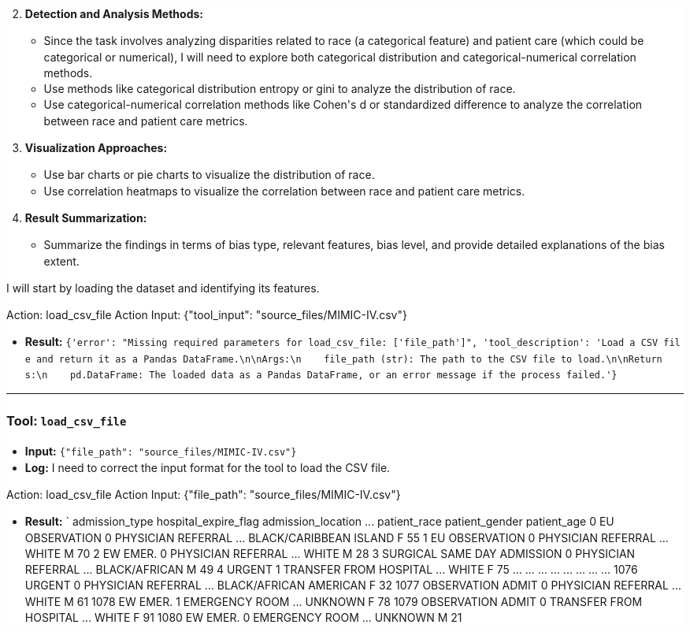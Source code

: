 2. **Detection and Analysis Methods:**
   - Since the task involves analyzing disparities related to race (a categorical feature) and patient care (which could be categorical or numerical), I will need to explore both categorical distribution and categorical-numerical correlation methods.
   - Use methods like categorical distribution entropy or gini to analyze the distribution of race.
   - Use categorical-numerical correlation methods like Cohen's d or standardized difference to analyze the correlation between race and patient care metrics.

3. **Visualization Approaches:**
   - Use bar charts or pie charts to visualize the distribution of race.
   - Use correlation heatmaps to visualize the correlation between race and patient care metrics.

4. **Result Summarization:**
   - Summarize the findings in terms of bias type, relevant features, bias level, and provide detailed explanations of the bias extent.

I will start by loading the dataset and identifying its features.

Action: load_csv_file
Action Input: {"tool_input": "source_files/MIMIC-IV.csv"}
- **Result:** `{'error': "Missing required parameters for load_csv_file: ['file_path']", 'tool_description': 'Load a CSV file and return it as a Pandas DataFrame.\n\nArgs:\n    file_path (str): The path to the CSV file to load.\n\nReturns:\n    pd.DataFrame: The loaded data as a Pandas DataFrame, or an error message if the process failed.'}`

---

### Tool: `load_csv_file`
- **Input:** `{"file_path": "source_files/MIMIC-IV.csv"}`
- **Log:** I need to correct the input format for the tool to load the CSV file.

Action: load_csv_file
Action Input: {"file_path": "source_files/MIMIC-IV.csv"}
- **Result:** `                   admission_type  hospital_expire_flag      admission_location  ...            patient_race patient_gender patient_age
0                  EU OBSERVATION                     0      PHYSICIAN REFERRAL  ...  BLACK/CARIBBEAN ISLAND              F          55
1                  EU OBSERVATION                     0      PHYSICIAN REFERRAL  ...                   WHITE              M          70
2                        EW EMER.                     0      PHYSICIAN REFERRAL  ...                   WHITE              M          28
3     SURGICAL SAME DAY ADMISSION                     0      PHYSICIAN REFERRAL  ...           BLACK/AFRICAN              M          49
4                          URGENT                     1  TRANSFER FROM HOSPITAL  ...                   WHITE              F          75
...                           ...                   ...                     ...  ...                     ...            ...         ...
1076                       URGENT                     0      PHYSICIAN REFERRAL  ...  BLACK/AFRICAN AMERICAN              F          32
1077            OBSERVATION ADMIT                     0      PHYSICIAN REFERRAL  ...                   WHITE              M          61
1078                     EW EMER.                     1          EMERGENCY ROOM  ...                 UNKNOWN              F          78
1079            OBSERVATION ADMIT                     0  TRANSFER FROM HOSPITAL  ...                   WHITE              F          91
1080                     EW EMER.                     0          EMERGENCY ROOM  ...                 UNKNOWN              M          21
